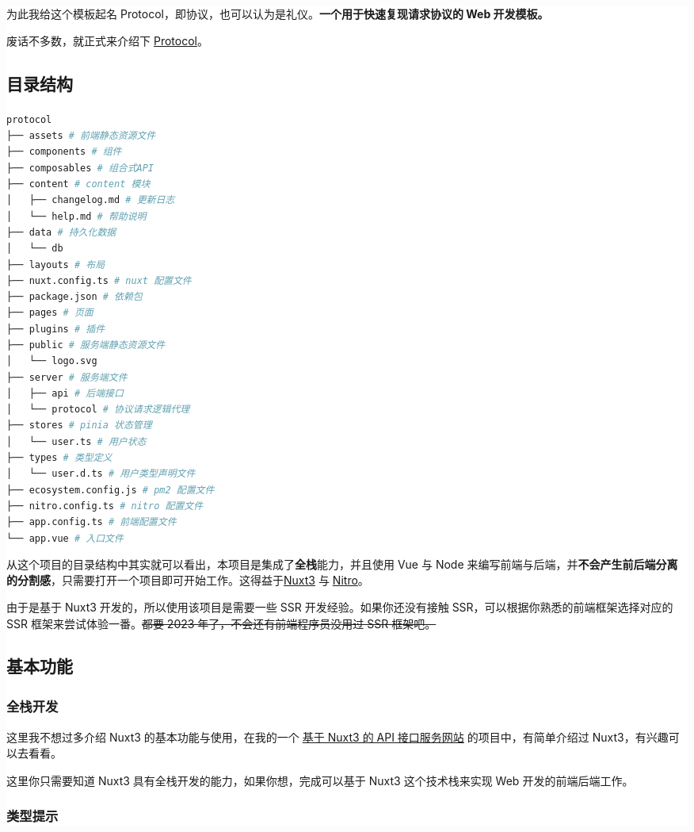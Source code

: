 为此我给这个模板起名 Protocol，即协议，也可以认为是礼仪。**一个用于快速复现请求协议的 Web 开发模板。**

废话不多数，就正式来介绍下 [Protocol](https://github.com/wenhao/protocol 'Protocol')。

## 目录结构

```bash
protocol
├── assets # 前端静态资源文件
├── components # 组件
├── composables # 组合式API
├── content # content 模块
│   ├── changelog.md # 更新日志
│   └── help.md # 帮助说明
├── data # 持久化数据
│   └── db
├── layouts # 布局
├── nuxt.config.ts # nuxt 配置文件
├── package.json # 依赖包
├── pages # 页面
├── plugins # 插件
├── public # 服务端静态资源文件
│   └── logo.svg
├── server # 服务端文件
│   ├── api # 后端接口
│   └── protocol # 协议请求逻辑代理
├── stores # pinia 状态管理
│   └── user.ts # 用户状态
├── types # 类型定义
│   └── user.d.ts # 用户类型声明文件
├── ecosystem.config.js # pm2 配置文件
├── nitro.config.ts # nitro 配置文件
├── app.config.ts # 前端配置文件
└── app.vue # 入口文件

```

从这个项目的目录结构中其实就可以看出，本项目是集成了**全栈**能力，并且使用 Vue 与 Node 来编写前端与后端，并**不会产生前后端分离的分割感**，只需要打开一个项目即可开始工作。这得益于[Nuxt3](https://v3.nuxtjs.org/ 'Nuxt3') 与 [Nitro](https://nitro.unjs.io/ 'Nitro')。

由于是基于 Nuxt3 开发的，所以使用该项目是需要一些 SSR 开发经验。如果你还没有接触 SSR，可以根据你熟悉的前端框架选择对应的 SSR 框架来尝试体验一番。~~都要 2023 年了，不会还有前端程序员没用过 SSR 框架吧。~~

## **基本功能**

### 全栈开发

这里我不想过多介绍 Nuxt3 的基本功能与使用，在我的一个 [基于 Nuxt3 的 API 接口服务网站](https://wenhao.cn/use-nuxt3-build-api-server#nuxt3-介绍 '基于Nuxt3的API接口服务网站') 的项目中，有简单介绍过 Nuxt3，有兴趣可以去看看。

这里你只需要知道 Nuxt3 具有全栈开发的能力，如果你想，完成可以基于 Nuxt3 这个技术栈来实现 Web 开发的前端后端工作。

### 类型提示
